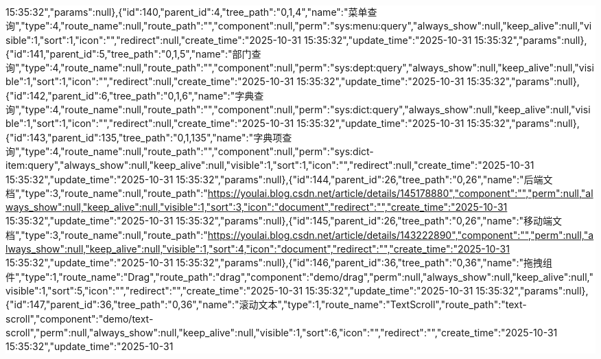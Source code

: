   15:35:32","params":null},{"id":140,"parent_id":4,"tree_path":"0,1,4","name":"菜单查询","type":4,"route_name":null,"route_path":"","component":null,"perm":"sys:menu:query","always_show":null,"keep_alive":null,"visible":1,"sort":1,"icon":"","redirect":null,"create_time":"2025-10-31
  15:35:32","update_time":"2025-10-31
  15:35:32","params":null},{"id":141,"parent_id":5,"tree_path":"0,1,5","name":"部门查询","type":4,"route_name":null,"route_path":"","component":null,"perm":"sys:dept:query","always_show":null,"keep_alive":null,"visible":1,"sort":1,"icon":"","redirect":null,"create_time":"2025-10-31
  15:35:32","update_time":"2025-10-31
  15:35:32","params":null},{"id":142,"parent_id":6,"tree_path":"0,1,6","name":"字典查询","type":4,"route_name":null,"route_path":"","component":null,"perm":"sys:dict:query","always_show":null,"keep_alive":null,"visible":1,"sort":1,"icon":"","redirect":null,"create_time":"2025-10-31
  15:35:32","update_time":"2025-10-31
  15:35:32","params":null},{"id":143,"parent_id":135,"tree_path":"0,1,135","name":"字典项查询","type":4,"route_name":null,"route_path":"","component":null,"perm":"sys:dict-item:query","always_show":null,"keep_alive":null,"visible":1,"sort":1,"icon":"","redirect":null,"create_time":"2025-10-31
  15:35:32","update_time":"2025-10-31
  15:35:32","params":null},{"id":144,"parent_id":26,"tree_path":"0,26","name":"后端文档","type":3,"route_name":null,"route_path":"https://youlai.blog.csdn.net/article/details/145178880","component":"","perm":null,"always_show":null,"keep_alive":null,"visible":1,"sort":3,"icon":"document","redirect":"","create_time":"2025-10-31
  15:35:32","update_time":"2025-10-31
  15:35:32","params":null},{"id":145,"parent_id":26,"tree_path":"0,26","name":"移动端文档","type":3,"route_name":null,"route_path":"https://youlai.blog.csdn.net/article/details/143222890","component":"","perm":null,"always_show":null,"keep_alive":null,"visible":1,"sort":4,"icon":"document","redirect":"","create_time":"2025-10-31
  15:35:32","update_time":"2025-10-31
  15:35:32","params":null},{"id":146,"parent_id":36,"tree_path":"0,36","name":"拖拽组件","type":1,"route_name":"Drag","route_path":"drag","component":"demo/drag","perm":null,"always_show":null,"keep_alive":null,"visible":1,"sort":5,"icon":"","redirect":"","create_time":"2025-10-31
  15:35:32","update_time":"2025-10-31
  15:35:32","params":null},{"id":147,"parent_id":36,"tree_path":"0,36","name":"滚动文本","type":1,"route_name":"TextScroll","route_path":"text-scroll","component":"demo/text-scroll","perm":null,"always_show":null,"keep_alive":null,"visible":1,"sort":6,"icon":"","redirect":"","create_time":"2025-10-31
  15:35:32","update_time":"2025-10-31
